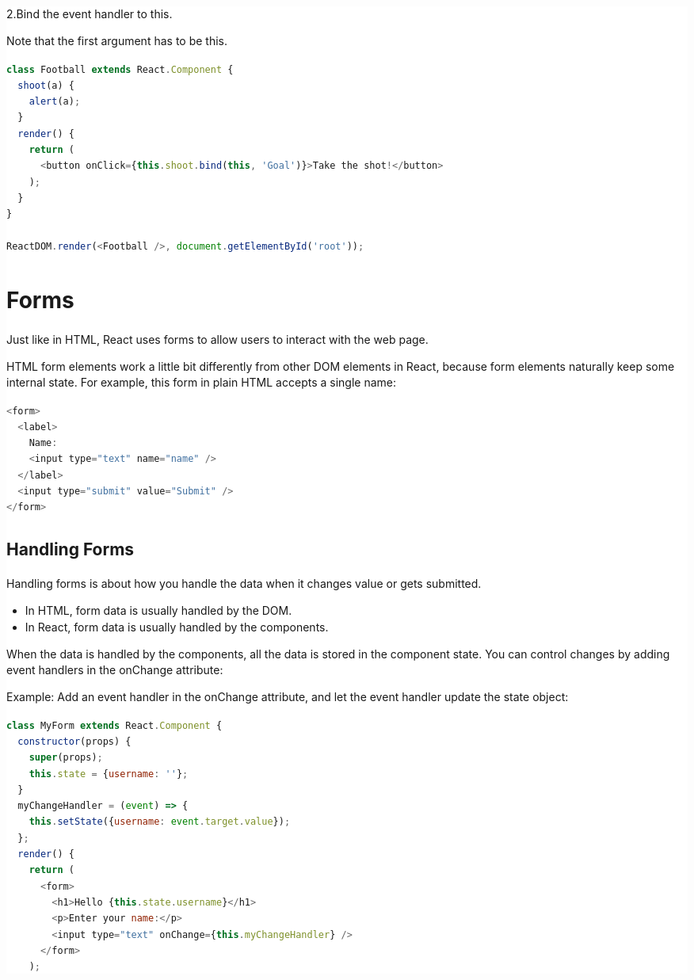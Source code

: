 2.Bind the event handler to this.

Note that the first argument has to be this.

```js
class Football extends React.Component {
  shoot(a) {
    alert(a);
  }
  render() {
    return (
      <button onClick={this.shoot.bind(this, 'Goal')}>Take the shot!</button>
    );
  }
}

ReactDOM.render(<Football />, document.getElementById('root'));
```

# Forms

Just like in HTML, React uses forms to allow users to interact with the web page.

HTML form elements work a little bit differently from other DOM elements in React, because form elements naturally keep some internal state. For example, this form in plain HTML accepts a single name:

```js
<form>
  <label>
    Name:
    <input type="text" name="name" />
  </label>
  <input type="submit" value="Submit" />
</form>
```

## Handling Forms

Handling forms is about how you handle the data when it changes value or gets submitted.

- In HTML, form data is usually handled by the DOM.
- In React, form data is usually handled by the components.

When the data is handled by the components, all the data is stored in the component state. You can control changes by adding event handlers in the onChange attribute:

Example: Add an event handler in the onChange attribute, and let the event handler update the state object:

```js
class MyForm extends React.Component {
  constructor(props) {
    super(props);
    this.state = {username: ''};
  }
  myChangeHandler = (event) => {
    this.setState({username: event.target.value});
  };
  render() {
    return (
      <form>
        <h1>Hello {this.state.username}</h1>
        <p>Enter your name:</p>
        <input type="text" onChange={this.myChangeHandler} />
      </form>
    );
```